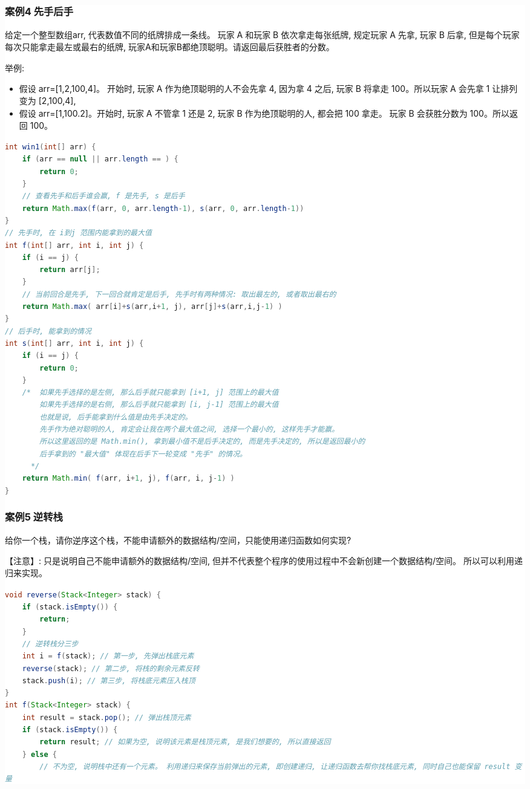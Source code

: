 ### 案例4 先手后手

给定一个整型数组arr, 代表数值不同的纸牌排成一条线。
玩家 A 和玩家 B 依次拿走每张纸牌, 规定玩家 A 先拿, 玩家 B 后拿,
但是每个玩家每次只能拿走最左或最右的纸牌, 玩家A和玩家B都绝顶聪明。请返回最后获胜者的分数。

举例:
- 假设 arr=[1,2,100,4]。 开始时, 玩家 A 作为绝顶聪明的人不会先拿 4, 因为拿 4 之后, 玩家 B 将拿走 100。所以玩家 A 会先拿 1 让排列变为 [2,100,4],
- 假设 arr=[1,100.2]。开始时, 玩家 A 不管拿 1 还是 2, 玩家 B 作为绝顶聪明的人, 都会把 100 拿走。 玩家 B 会获胜分数为 100。所以返回 100。

```java
int win1(int[] arr) {
    if (arr == null || arr.length == ) {
        return 0;
    }
    // 查看先手和后手谁会赢, f 是先手, s 是后手
    return Math.max(f(arr, 0, arr.length-1), s(arr, 0, arr.length-1))
}
// 先手时, 在 i到j 范围内能拿到的最大值
int f(int[] arr, int i, int j) {
    if (i == j) {
        return arr[j];
    }
    // 当前回合是先手, 下一回合就肯定是后手, 先手时有两种情况: 取出最左的, 或者取出最右的
    return Math.max( arr[i]+s(arr,i+1, j), arr[j]+s(arr,i,j-1) )
}
// 后手时, 能拿到的情况
int s(int[] arr, int i, int j) {
    if (i == j) {
        return 0;
    }
    /*  如果先手选择的是左侧, 那么后手就只能拿到 [i+1, j] 范围上的最大值
        如果先手选择的是右侧, 那么后手就只能拿到 [i, j-1] 范围上的最大值
        也就是说, 后手能拿到什么值是由先手决定的。
        先手作为绝对聪明的人, 肯定会让我在两个最大值之间, 选择一个最小的, 这样先手才能赢。
        所以这里返回的是 Math.min(), 拿到最小值不是后手决定的, 而是先手决定的, 所以是返回最小的
        后手拿到的 "最大值" 体现在后手下一轮变成 "先手" 的情况。
      */
    return Math.min( f(arr, i+1, j), f(arr, i, j-1) )
}

```

### 案例5 逆转栈

给你一个栈，请你逆序这个栈，不能申请额外的数据结构/空间，只能使用递归函数如何实现?

【注意】: 只是说明自己不能申请额外的数据结构/空间, 但并不代表整个程序的使用过程中不会新创建一个数据结构/空间。 所以可以利用递归来实现。

```java
void reverse(Stack<Integer> stack) {
    if (stack.isEmpty()) {
        return;
    }
    // 逆转栈分三步
    int i = f(stack); // 第一步, 先弹出栈底元素
    reverse(stack); // 第二步, 将栈的剩余元素反转
    stack.push(i); // 第三步, 将栈底元素压入栈顶
}
int f(Stack<Integer> stack) {
    int result = stack.pop(); // 弹出栈顶元素
    if (stack.isEmpty()) {
        return result; // 如果为空, 说明该元素是栈顶元素, 是我们想要的, 所以直接返回
    } else {
        // 不为空, 说明栈中还有一个元素。 利用递归来保存当前弹出的元素, 即创建递归, 让递归函数去帮你找栈底元素, 同时自己也能保留 result 变量
```